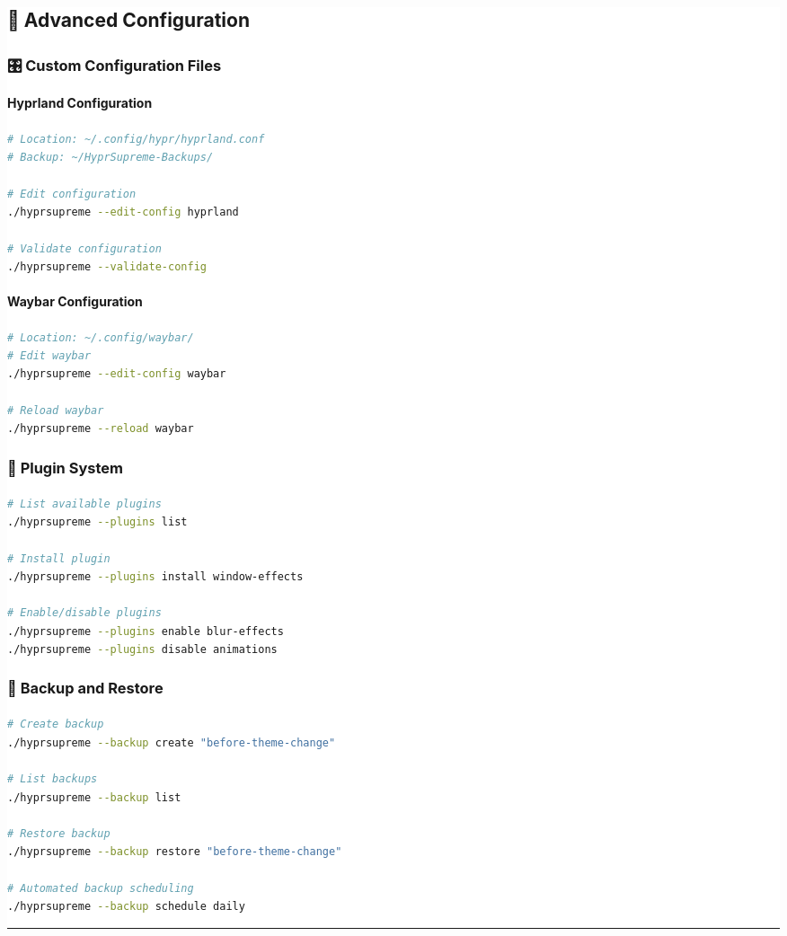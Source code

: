 
## 🔧 Advanced Configuration

### 🎛️ **Custom Configuration Files**

#### **Hyprland Configuration**
```bash
# Location: ~/.config/hypr/hyprland.conf
# Backup: ~/HyprSupreme-Backups/

# Edit configuration
./hyprsupreme --edit-config hyprland

# Validate configuration
./hyprsupreme --validate-config
```

#### **Waybar Configuration**
```bash
# Location: ~/.config/waybar/
# Edit waybar
./hyprsupreme --edit-config waybar

# Reload waybar
./hyprsupreme --reload waybar
```

### 🔌 **Plugin System**

```bash
# List available plugins
./hyprsupreme --plugins list

# Install plugin
./hyprsupreme --plugins install window-effects

# Enable/disable plugins
./hyprsupreme --plugins enable blur-effects
./hyprsupreme --plugins disable animations
```

### 🔄 **Backup and Restore**

```bash
# Create backup
./hyprsupreme --backup create "before-theme-change"

# List backups
./hyprsupreme --backup list

# Restore backup
./hyprsupreme --backup restore "before-theme-change"

# Automated backup scheduling
./hyprsupreme --backup schedule daily
```

---